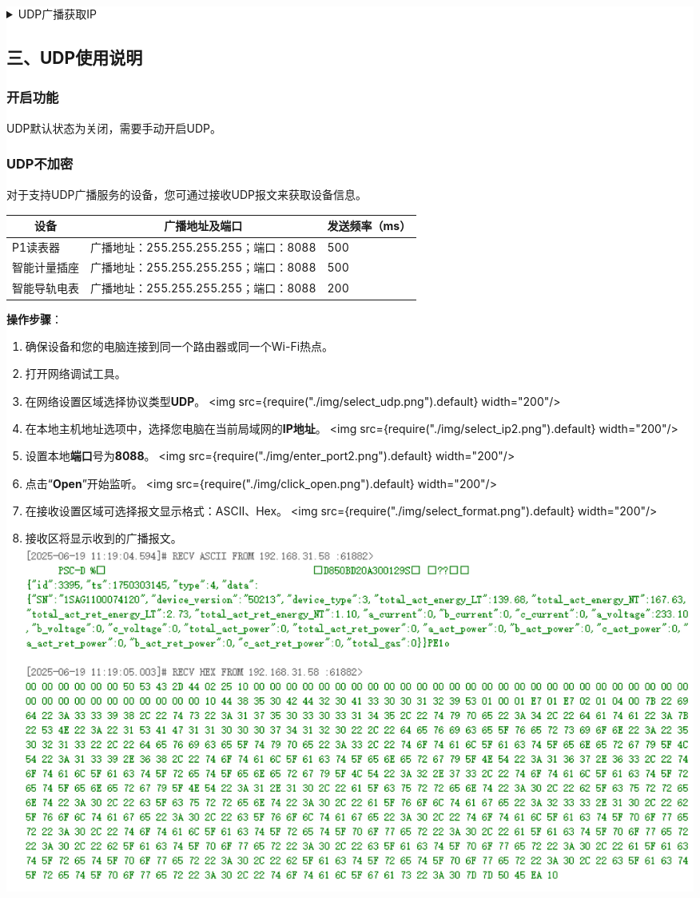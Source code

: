 <details><summary>UDP广播获取IP</summary></details>


## 三、UDP使用说明

### 开启功能

UDP默认状态为关闭，需要手动开启UDP。

### UDP不加密

对于支持UDP广播服务的设备，您可通过接收UDP报文来获取设备信息。

| 设备         | 广播地址及端口                        | 发送频率（ms） |
| ------------ | ------------------------------------- | -------------- |
| P1读表器     | 广播地址：255.255.255.255；端口：8088 | 500            |
| 智能计量插座 | 广播地址：255.255.255.255；端口：8088 | 500            |
| 智能导轨电表 | 广播地址：255.255.255.255；端口：8088 | 200            |


**操作步骤**：

1. 确保设备和您的电脑连接到同一个路由器或同一个Wi-Fi热点。

2. 打开网络调试工具。

3. 在网络设置区域选择协议类型**UDP**。
    <img src={require("./img/select_udp.png").default} width="200"/>

4. 在本地主机地址选项中，选择您电脑在当前局域网的**IP地址**。
    <img src={require("./img/select_ip2.png").default} width="200"/>

5. 设置本地**端口**号为**8088**。
<img src={require("./img/enter_port2.png").default} width="200"/>
6. 点击“**Open**”开始监听。
<img src={require("./img/click_open.png").default} width="200"/>
7. 在接收设置区域可选择报文显示格式：ASCII、Hex。
<img src={require("./img/select_format.png").default} width="200"/>
8. 接收区将显示收到的广播报文。
![receice_udp_packet.png](./img/receice_udp_package.png)
